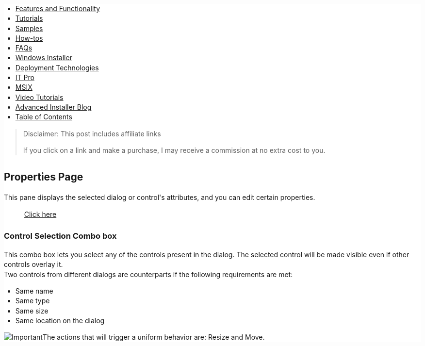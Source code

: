 * [Features and Functionality](https://tools.techidaily.com/advancedinstaller/products/)
* [Tutorials](https://tools.techidaily.com/advancedinstaller/products/)
* [Samples](https://tools.techidaily.com/advancedinstaller/products/)
* [How-tos](https://tools.techidaily.com/advancedinstaller/products/)
* [FAQs](https://tools.techidaily.com/advancedinstaller/products/)
* [Windows Installer](https://tools.techidaily.com/advancedinstaller/products/)
* [Deployment Technologies](https://tools.techidaily.com/advancedinstaller/products/)
* [IT Pro](https://tools.techidaily.com/advancedinstaller/products/)
* [MSIX](https://tools.techidaily.com/advancedinstaller/products/)
* [Video Tutorials](https://tools.techidaily.com/advancedinstaller/products/)
* [Advanced Installer Blog](https://tools.techidaily.com/advancedinstaller/products/)
* [Table of Contents](https://tools.techidaily.com/advancedinstaller/products/)

>  Disclaimer: This post includes affiliate links
>
>  If you click on a link and make a purchase, I may receive a commission at no extra cost to you.
>

## Properties Page

This pane displays the selected dialog or control's attributes, and you can edit certain properties.


<span id="1770776">
					<video width="240" height="480" style="cursor:pointer"
           poster="//a.impactradius-go.com/display-clicktoplayimage/1770776.png"
           onclick="if(!this.playClicked){this.play();this.setAttribute('controls',true);this.playClicked=true;}">
	   <source src="//a.impactradius-go.com/display-ad/20702-1770776">
	   <img src="//a.impactradius-go.com/display-clicktoplayimage/1770776.png" style="border: none; height: 100%; width: 100%; object-fit: contain">
	</video>
	<div style="width:150px;text-align:center"><a href="javascript:window.open(decodeURIComponent('https%3A%2F%2Ftokenmetrics.sjv.io%2Fc%2F5597632%2F1770776%2F20702'), '_blank');void(0);">Click here</a></div>
</span>
<img height="0" width="0" src="https://imp.pxf.io/i/5597632/1770776/20702" style="position:absolute;visibility:hidden;" border="0" />


### Control Selection Combo box

This combo box lets you select any of the controls present in the dialog. The selected control will be made visible even if other controls overlay it.  
 Two controls from different dialogs are counterparts if the following requirements are met: 

* Same name
* Same type
* Same size
* Same location on the dialog

![Important](https://cdn.advancedinstaller.com/svg/common/IconMessageInfo.svg)The actions that will trigger a uniform behavior are: Resize and Move.
